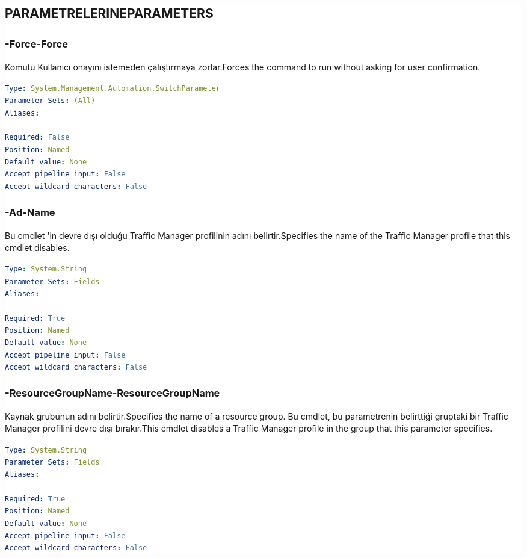 ## <span data-ttu-id="24934-121">PARAMETRELERINE</span><span class="sxs-lookup"><span data-stu-id="24934-121">PARAMETERS</span></span>

### <span data-ttu-id="24934-122">-Force</span><span class="sxs-lookup"><span data-stu-id="24934-122">-Force</span></span>
<span data-ttu-id="24934-123">Komutu Kullanıcı onayını istemeden çalıştırmaya zorlar.</span><span class="sxs-lookup"><span data-stu-id="24934-123">Forces the command to run without asking for user confirmation.</span></span>

```yaml
Type: System.Management.Automation.SwitchParameter
Parameter Sets: (All)
Aliases: 

Required: False
Position: Named
Default value: None
Accept pipeline input: False
Accept wildcard characters: False
```

### <span data-ttu-id="24934-124">-Ad</span><span class="sxs-lookup"><span data-stu-id="24934-124">-Name</span></span>
<span data-ttu-id="24934-125">Bu cmdlet 'in devre dışı olduğu Traffic Manager profilinin adını belirtir.</span><span class="sxs-lookup"><span data-stu-id="24934-125">Specifies the name of the Traffic Manager profile that this cmdlet disables.</span></span>

```yaml
Type: System.String
Parameter Sets: Fields
Aliases: 

Required: True
Position: Named
Default value: None
Accept pipeline input: False
Accept wildcard characters: False
```

### <span data-ttu-id="24934-126">-ResourceGroupName</span><span class="sxs-lookup"><span data-stu-id="24934-126">-ResourceGroupName</span></span>
<span data-ttu-id="24934-127">Kaynak grubunun adını belirtir.</span><span class="sxs-lookup"><span data-stu-id="24934-127">Specifies the name of a resource group.</span></span>
<span data-ttu-id="24934-128">Bu cmdlet, bu parametrenin belirttiği gruptaki bir Traffic Manager profilini devre dışı bırakır.</span><span class="sxs-lookup"><span data-stu-id="24934-128">This cmdlet disables a Traffic Manager profile in the group that this parameter specifies.</span></span>

```yaml
Type: System.String
Parameter Sets: Fields
Aliases: 

Required: True
Position: Named
Default value: None
Accept pipeline input: False
Accept wildcard characters: False
```
